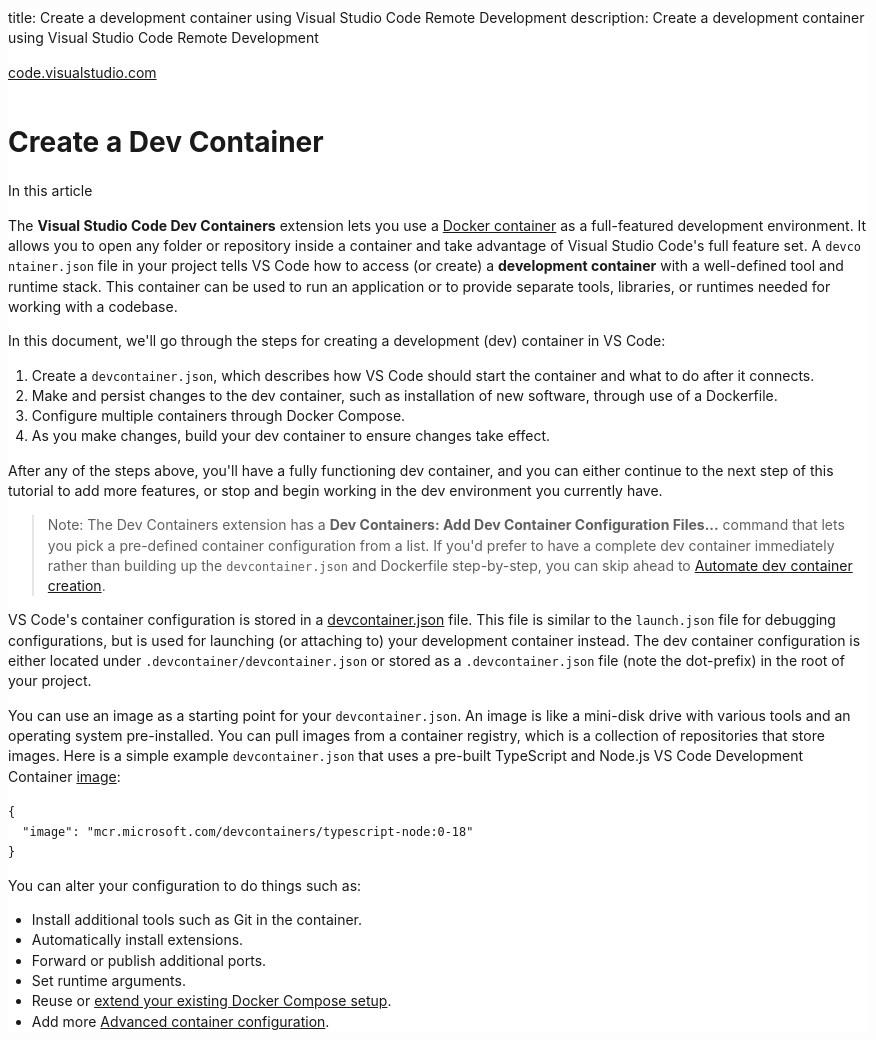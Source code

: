 title: Create a development container using Visual Studio Code Remote Development
description: Create a development container using Visual Studio Code Remote Development

[code.visualstudio.com](https://code.visualstudio.com/docs/devcontainers/create-dev-container "Create a Dev Container")

# Create a Dev Container

In this article

The **Visual Studio Code Dev Containers** extension lets you use a [Docker container][1] as a full-featured development environment. It allows you to open any folder or repository inside a container and take advantage of Visual Studio Code's full feature set. A `devcontainer.json` file in your project tells VS Code how to access (or create) a **development container** with a well-defined tool and runtime stack. This container can be used to run an application or to provide separate tools, libraries, or runtimes needed for working with a codebase.

In this document, we'll go through the steps for creating a development (dev) container in VS Code:

1. Create a `devcontainer.json`, which describes how VS Code should start the container and what to do after it connects.
2. Make and persist changes to the dev container, such as installation of new software, through use of a Dockerfile.
3. Configure multiple containers through Docker Compose.
4. As you make changes, build your dev container to ensure changes take effect.

After any of the steps above, you'll have a fully functioning dev container, and you can either continue to the next step of this tutorial to add more features, or stop and begin working in the dev environment you currently have.

> Note: The Dev Containers extension has a **Dev Containers: Add Dev Container Configuration Files...** command that lets you pick a pre-defined container configuration from a list. If you'd prefer to have a complete dev container immediately rather than building up the `devcontainer.json` and Dockerfile step-by-step, you can skip ahead to [Automate dev container creation][2].

VS Code's container configuration is stored in a [devcontainer.json][3] file. This file is similar to the `launch.json` file for debugging configurations, but is used for launching (or attaching to) your development container instead. The dev container configuration is either located under `.devcontainer/devcontainer.json` or stored as a `.devcontainer.json` file (note the dot-prefix) in the root of your project.

You can use an image as a starting point for your `devcontainer.json`. An image is like a mini-disk drive with various tools and an operating system pre-installed. You can pull images from a container registry, which is a collection of repositories that store images. Here is a simple example `devcontainer.json` that uses a pre-built TypeScript and Node.js VS Code Development Container [image][4]:
   
   
    {
      "image": "mcr.microsoft.com/devcontainers/typescript-node:0-18"
    }
   

You can alter your configuration to do things such as:

* Install additional tools such as Git in the container.
* Automatically install extensions.
* Forward or publish additional ports.
* Set runtime arguments.
* Reuse or [extend your existing Docker Compose setup][5].
* Add more [Advanced container configuration][6].


[1]: https://docker.com
[2]: https://code.visualstudio.com/docs/devcontainers/#_automate-dev-container-creation
[3]: https://containers.dev/implementors/json_reference
[4]: https://github.com/devcontainers/images
[5]: https://aka.ms/vscode-remote/containers/docker-compose/extend
[6]: https://code.visualstudio.com/remote/advancedcontainers/overview
[7]: https://marketplace.visualstudio.com/items?itemName=streetsidesoftware.code-spell-checker
[8]: https://github.com/devcontainers/images/blob/main/src/javascript-node/.devcontainer/devcontainer.json#L27
[9]: https://code.visualstudio.com/docs/devcontainers/containers#_prebuilding-dev-container-images
[10]: https://code.visualstudio.com/assets/docs/devcontainers/create-dev-container/dev-containers-reopen.png
[11]: https://code.visualstudio.com/assets/docs/devcontainers/create-dev-container/connected-to-dev-container.png
[12]: https://code.visualstudio.com/docs/devcontainers/#_additional-dev-container-scenarios
[13]: https://code.visualstudio.com/docs/devcontainers/#_dockerfile
[14]: https://code.visualstudio.com/docs/devcontainers/#_use-docker-compose
[15]: https://code.visualstudio.com/remote/advancedcontainers/use-docker-kubernetes
[16]: https://code.visualstudio.com/docs/devcontainers/attach-container
[17]: https://code.visualstudio.com/remote/advancedcontainers/develop-remote-host
[18]: https://help.ubuntu.com/lts/serverguide/apt.html
[19]: https://wiki.alpinelinux.org/wiki/Alpine_Linux_package_management
[20]: https://access.redhat.com/documentation/en-us/red_hat_enterprise_linux/6/html/deployment_guide/ch-yum
[21]: https://fedoraproject.org/wiki/DNF?rd=Dnf
[22]: https://code.visualstudio.com/remote/advancedcontainers/add-nonroot-user
[23]: https://github.com/devcontainers/features
[24]: https://containers.dev/implementors/features/
[25]: https://code.visualstudio.com/docs/devcontainers/#_rebuild
[26]: https://code.visualstudio.com/assets/docs/devcontainers/create-dev-container/select-dev-container-def-all.png
[27]: https://containers.dev/templates
[28]: https://containers.dev/
[29]: https://github.com/devcontainers/templates
[30]: https://code.visualstudio.com/assets/docs/devcontainers/containers/container-features.png
[31]: https://code.visualstudio.com/assets/docs/devcontainers/create-dev-container/select-dockerfile.png
[32]: https://code.visualstudio.com/docs/devcontainers/#_full-configuration-edit-loop
[33]: https://code.visualstudio.com/assets/docs/devcontainers/create-dev-container/container-edit-loop.png
[34]: https://docs.docker.com/compose/
[35]: https://code.visualstudio.com/docs/devcontainers/#_extend-your-docker-compose-file-for-development
[36]: https://code.visualstudio.com/remote/advancedcontainers/connect-multiple-containers
[37]: https://github.com/devcontainers/templates/tree/main/src/docker-existing-docker-compose
[38]: https://github.com/devcontainers/templates/tree/main/src/javascript-node-mongo
[39]: https://github.com/devcontainers/templates/tree/main/src/postgres
[40]: https://github.com/devcontainers/templates/tree/main/src/docker-from-docker-compose
[41]: https://docs.docker.com/compose/compose-file/#volumes
[42]: https://code.visualstudio.com/docs/devcontainers/#_install-additional-software
[43]: https://code.visualstudio.com/docs/devcontainers/#_using-localhost-in-docker-compose
[44]: https://docs.docker.com/compose/compose-file/#service-configuration-reference
[45]: https://docs.docker.com/compose/extends/#multiple-compose-files
[46]: https://code.visualstudio.com/assets/docs/devcontainers/create-dev-container/dev-container-reopen-prompt.png
[47]: https://code.visualstudio.com/docs/devcontainers/#_add-an-open-in-dev-container-badge
[48]: https://code.visualstudio.com/remote/advancedcontainers/improve-performance#_use-clone-repository-in-container-volume
[49]: https://code.visualstudio.com/docs/devcontainers/#_alternative-repository-configuration-folders
[50]: https://code.visualstudio.com/docs/getstarted/settings
[51]: https://code.visualstudio.com/assets/docs/devcontainers/create-dev-container/repo-container-folder-setting.png